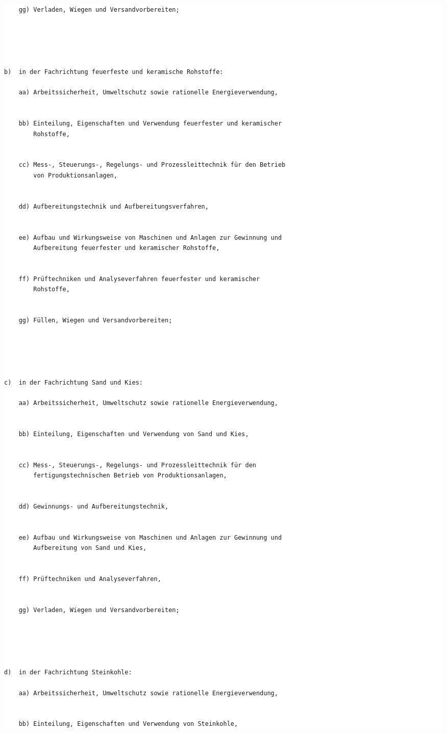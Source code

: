 
        gg) Verladen, Wiegen und Versandvorbereiten;





    b)  in der Fachrichtung feuerfeste und keramische Rohstoffe:

        aa) Arbeitssicherheit, Umweltschutz sowie rationelle Energieverwendung,


        bb) Einteilung, Eigenschaften und Verwendung feuerfester und keramischer
            Rohstoffe,


        cc) Mess-, Steuerungs-, Regelungs- und Prozessleittechnik für den Betrieb
            von Produktionsanlagen,


        dd) Aufbereitungstechnik und Aufbereitungsverfahren,


        ee) Aufbau und Wirkungsweise von Maschinen und Anlagen zur Gewinnung und
            Aufbereitung feuerfester und keramischer Rohstoffe,


        ff) Prüftechniken und Analyseverfahren feuerfester und keramischer
            Rohstoffe,


        gg) Füllen, Wiegen und Versandvorbereiten;





    c)  in der Fachrichtung Sand und Kies:

        aa) Arbeitssicherheit, Umweltschutz sowie rationelle Energieverwendung,


        bb) Einteilung, Eigenschaften und Verwendung von Sand und Kies,


        cc) Mess-, Steuerungs-, Regelungs- und Prozessleittechnik für den
            fertigungstechnischen Betrieb von Produktionsanlagen,


        dd) Gewinnungs- und Aufbereitungstechnik,


        ee) Aufbau und Wirkungsweise von Maschinen und Anlagen zur Gewinnung und
            Aufbereitung von Sand und Kies,


        ff) Prüftechniken und Analyseverfahren,


        gg) Verladen, Wiegen und Versandvorbereiten;





    d)  in der Fachrichtung Steinkohle:

        aa) Arbeitssicherheit, Umweltschutz sowie rationelle Energieverwendung,


        bb) Einteilung, Eigenschaften und Verwendung von Steinkohle,
